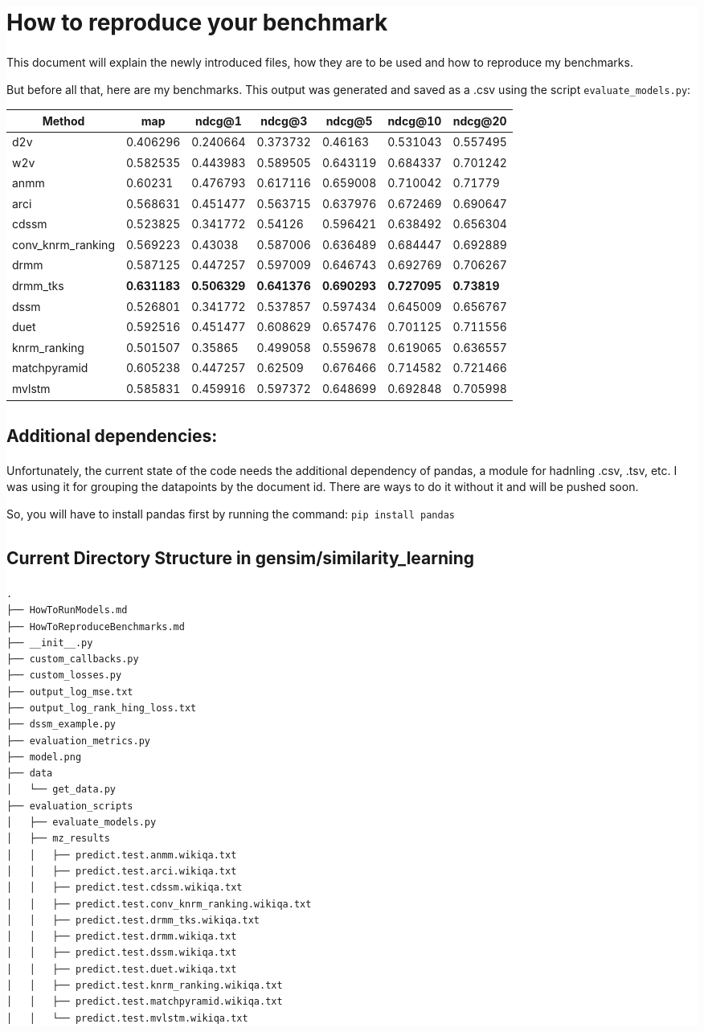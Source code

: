 # How to reproduce your benchmark
This document will explain the newly introduced files, how they are to be used and how to reproduce my benchmarks.

But before all that, here are my benchmarks. This output was generated and saved as a .csv using the script `evaluate_models.py`:

Method | map | ndcg@1 | ndcg@3 | ndcg@5 | ndcg@10 | ndcg@20
-- | -- | -- | -- | -- | -- | --
d2v | 0.406296 | 0.240664 | 0.373732 | 0.46163 | 0.531043 | 0.557495
w2v | 0.582535 | 0.443983 | 0.589505 | 0.643119 | 0.684337 | 0.701242
anmm | 0.60231 | 0.476793 | 0.617116 | 0.659008 | 0.710042 | 0.71779
arci | 0.568631 | 0.451477 | 0.563715 | 0.637976 | 0.672469 | 0.690647
cdssm | 0.523825 | 0.341772 | 0.54126 | 0.596421 | 0.638492 | 0.656304
conv_knrm_ranking | 0.569223 | 0.43038 | 0.587006 | 0.636489 | 0.684447 | 0.692889
drmm | 0.587125 | 0.447257 | 0.597009 | 0.646743 | 0.692769 | 0.706267
drmm_tks | **0.631183** | **0.506329** | **0.641376** | **0.690293** | **0.727095** | **0.73819**
dssm | 0.526801 | 0.341772 | 0.537857 | 0.597434 | 0.645009 | 0.656767
duet | 0.592516 | 0.451477 | 0.608629 | 0.657476 | 0.701125 | 0.711556
knrm_ranking | 0.501507 | 0.35865 | 0.499058 | 0.559678 | 0.619065 | 0.636557
matchpyramid | 0.605238 | 0.447257 | 0.62509 | 0.676466 | 0.714582 | 0.721466
mvlstm | 0.585831 | 0.459916 | 0.597372 | 0.648699 | 0.692848 | 0.705998


## Additional dependencies:
Unfortunately, the current state of the code needs the additional dependency of pandas, a module for hadnling .csv, .tsv, etc.
I was using it for grouping the datapoints by the document id. There are ways to do it without it and will be pushed soon.

So, you will have to install pandas first by running the command:
`pip install pandas`

## Current Directory Structure in gensim/similarity_learning
```.
.
├── HowToRunModels.md
├── HowToReproduceBenchmarks.md
├── __init__.py
├── custom_callbacks.py
├── custom_losses.py
├── output_log_mse.txt
├── output_log_rank_hing_loss.txt
├── dssm_example.py
├── evaluation_metrics.py
├── model.png
├── data
│   └── get_data.py
├── evaluation_scripts
│   ├── evaluate_models.py
│   ├── mz_results
│   │   ├── predict.test.anmm.wikiqa.txt
│   │   ├── predict.test.arci.wikiqa.txt
│   │   ├── predict.test.cdssm.wikiqa.txt
│   │   ├── predict.test.conv_knrm_ranking.wikiqa.txt
│   │   ├── predict.test.drmm_tks.wikiqa.txt
│   │   ├── predict.test.drmm.wikiqa.txt
│   │   ├── predict.test.dssm.wikiqa.txt
│   │   ├── predict.test.duet.wikiqa.txt
│   │   ├── predict.test.knrm_ranking.wikiqa.txt
│   │   ├── predict.test.matchpyramid.wikiqa.txt
│   │   └── predict.test.mvlstm.wikiqa.txt
```